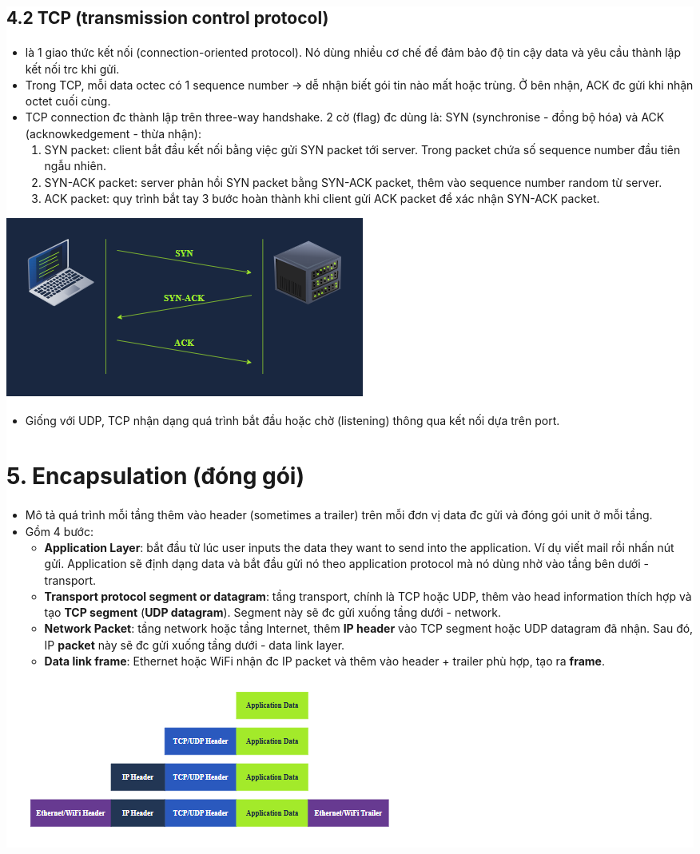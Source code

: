 ## 4.2 TCP (transmission control protocol)
- là 1 giao thức kết nối (connection-oriented protocol). Nó dùng nhiều cơ chế để đảm bảo độ tin cậy data và yêu cầu thành lập kết nối trc khi gửi.
- Trong TCP, mỗi data octec có 1 sequence number -> dễ nhận biết gói tin nào mất hoặc trùng. Ở bên nhận, ACK đc gửi khi nhận octet cuối cùng.
- TCP connection đc thành lập trên three-way handshake. 2 cờ (flag) đc dùng là: SYN (synchronise - đồng bộ hóa) và ACK (acknowkedgement - thừa nhận):
	1. SYN packet: client bắt đầu kết nối bằng việc gửi SYN packet tới server. Trong packet chứa số sequence number đầu tiên ngẫu nhiên.
	2. SYN-ACK packet: server phản hồi SYN packet bằng SYN-ACK packet, thêm vào sequence number random từ server.
	3. ACK packet: quy trình bắt tay 3 bước hoàn thành khi client gửi ACK packet để xác nhận SYN-ACK packet.

![three-way handshake](/images/three-way_handshake.PNG)

- Giống với UDP, TCP nhận dạng quá trình bắt đầu hoặc chờ (listening) thông qua kết nối dựa trên port. 

# 5. Encapsulation (đóng gói)
- Mô tả quá trình mỗi tầng thêm vào header (sometimes a trailer) trên mỗi đơn vị data đc gửi và đóng gói unit ở mỗi tầng.
- Gồm 4 bước:
	+ **Application Layer**: bắt đầu từ lúc user inputs the data they want to send into the application. Ví dụ viết mail rồi nhấn nút gửi. Application sẽ định dạng data và bắt đầu gửi nó theo application protocol mà nó dùng nhờ vào tầng bên dưới - transport.
	+ **Transport protocol segment or datagram**: tầng transport, chính là TCP hoặc UDP, thêm vào head information thích hợp và tạo **TCP segment** (**UDP datagram**). Segment này sẽ đc gửi xuống tầng dưới - network.
	+ **Network Packet**: tầng network hoặc tầng Internet, thêm **IP header** vào TCP segment hoặc UDP datagram đã nhận. Sau đó, IP **packet** này sẽ đc gửi xuống tầng dưới - data link layer.
	+ **Data link frame**: Ethernet hoặc WiFi nhận đc IP packet và thêm vào header + trailer phù hợp, tạo ra **frame**.

![Encapsulation](/images/encapsulation.PNG)
